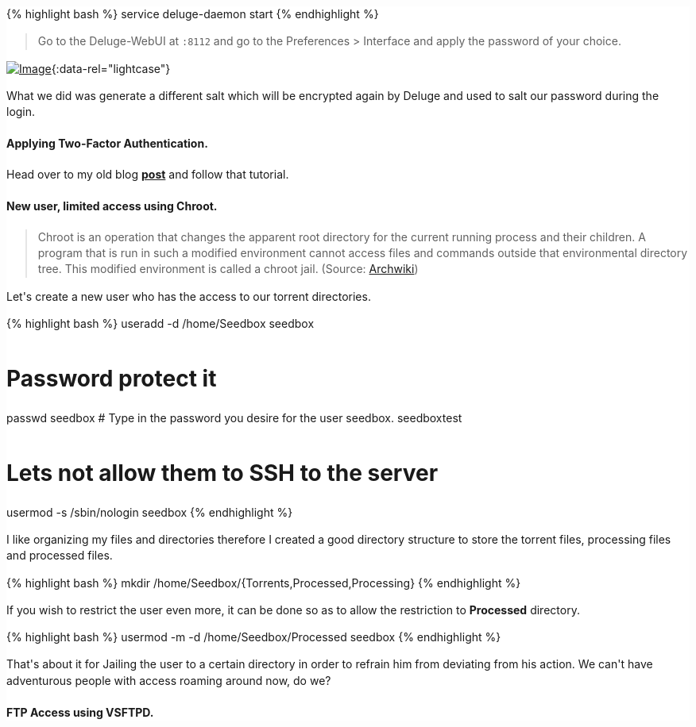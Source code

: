 {% highlight bash %}
service deluge-daemon start
{% endhighlight %}

> Go to the Deluge-WebUI at `:8112` and go to the Preferences > Interface and apply the password of your choice.

[![Image](https://i.imgur.com/rKOUNMj.png)](https://i.imgur.com/rKOUNMj.png "Deluge Web UI Preferences"){:data-rel="lightcase"}

What we did was generate a different salt which will be encrypted again by Deluge and used to salt our password during the login.

#### Applying Two-Factor Authentication.

Head over to my old blog [**post**]("/two-factor-authentication-to-your-server-with-google-authenticator/") and follow that tutorial.

#### New user, limited access using Chroot.

> Chroot is an operation that changes the apparent root directory for the current running process and their children. A program that is run in such a modified environment cannot access files and commands outside that environmental directory tree. This modified environment is called a chroot jail. (Source: [Archwiki](https://wiki.archlinux.org/index.php/Change_root"))

Let's create a new user who has the access to our torrent directories.

{% highlight bash %}
useradd -d /home/Seedbox seedbox
# Password protect it
passwd seedbox # Type in the password you desire for the user seedbox. seedboxtest
# Lets not allow them to SSH to the server
usermod -s /sbin/nologin seedbox
{% endhighlight %}

I like organizing my files and directories therefore I created a good directory structure to store the torrent files, processing files and processed files.

{% highlight bash %}
mkdir /home/Seedbox/{Torrents,Processed,Processing}
{% endhighlight %}

If you wish to restrict the user even more, it can be done so as to allow the restriction to **Processed** directory.

{% highlight bash %}
usermod -m -d /home/Seedbox/Processed seedbox
{% endhighlight %}

That's about it for Jailing the user to a certain directory in order to refrain him from deviating from his action. We can't have adventurous people with access roaming around now, do we?

#### FTP Access using VSFTPD.
